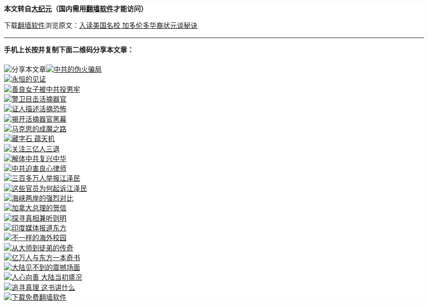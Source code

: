 <strong>本文转自<a href="https://www.epochtimes.com">大纪元</a>（国内需用<a href="https://github.com/1992513/www/blob/master/README.md#8">翻墙软件</a>才能访问）</strong><p>下载<a href="https://github.com/1992513/www/blob/master/README.md#8">翻墙软件</a>浏览原文：<a href="https://www.epochtimes.com/gb/11/9/3/n3362096.htm">入读美国名校 加多伦多华裔状元谈秘诀</a></p><hr>
<strong>手机上长按并复制下面二维码分享本文章：</strong><br><br><img src="https://quickchart.io/qr?size=256&text=https://github.com/1992513/djy/blob/master/gb/11/9/3/n3362096.md%231" title="分享本文章"></td><td VALIGN=TOP><a href="https://github.com/1992513/djy/blob/master/gb/16/1/21/n4622075.md?dfh#1" target="_blank"><img src="https://raw.githubusercontent.com/1992513/djy/master/gb/300/wei-f1.jpg" title="中共的伪火骗局"  alt="中共的伪火骗局"></a><br><a href="https://github.com/1992513/www/blob/master/README.md?dfh#9" target="_blank"><img src="https://raw.githubusercontent.com/1992513/djy/master/gb/300/yong-h.jpg" title="永恒的见证"  alt="永恒的见证"></a><br><a href="https://github.com/1992513/djy/blob/master/gb/13/9/29/n3974789.md?dfh#1" target="_blank"><img src="https://raw.githubusercontent.com/1992513/djy/master/gb/300/shang-lnz.jpg" title="善良女子被中共投男牢"  alt="善良女子被中共投男牢"></a><br><a href="https://github.com/1992513/djy/blob/master/gb/16/3/16/n4663449.md?dfh#1" target="_blank"><img src="https://raw.githubusercontent.com/1992513/djy/master/gb/300/huo-z3.jpg" title="警卫目击活摘器官"  alt="警卫目击活摘器官"></a><br><a href="https://github.com/1992513/djy/blob/master/gb/16/8/7/n8177641.md?dfh#1" target="_blank"><img src="https://raw.githubusercontent.com/1992513/djy/master/gb/300/huo-z4.jpg" title="证人描述活摘恐怖"  alt="证人描述活摘恐怖"></a><br><a href="https://github.com/1992513/djy/blob/master/gb/10/4/19/n2881569.md?dfh#1" target="_blank"><img src="https://raw.githubusercontent.com/1992513/djy/master/gb/300/huo-z1.jpg" title="揭开活摘器官黑幕"  alt="揭开活摘器官黑幕"></a><br><a href="https://github.com/1992513/djy/blob/master/gb/10/11/7/n3077476.md?dfh#1" target="_blank"><img src="https://raw.githubusercontent.com/1992513/djy/master/gb/300/ma-ks.jpg" title="马克思的成魔之路"  alt="马克思的成魔之路"></a><br><a href="https://github.com/1992513/djy/blob/master/gb/14/6/9/n4173977.md?dfh#1" target="_blank"><img src="https://raw.githubusercontent.com/1992513/djy/master/gb/300/chang-zs.jpg" title="藏字石 蕴天机"  alt="藏字石 蕴天机"></a><br><a href="https://github.com/1992513/djy/blob/master/gb/18/5/10/n10381511.md?dfh#1" target="_blank"><img src="https://raw.githubusercontent.com/1992513/djy/master/gb/300/st1.jpg" title="关注三亿人三退"  alt="关注三亿人三退"></a><br><a href="https://github.com/1992513/djy/blob/master/gb/18/3/21/n10237682.md?dfh#1" target="_blank"><img src="https://raw.githubusercontent.com/1992513/djy/master/gb/300/jie-t.jpg" title="解体中共复兴中华"  alt="解体中共复兴中华"></a><br><a href="https://github.com/1992513/djy/blob/master/gb/9/2/9/n2422991.md?dfh#1" target="_blank"><img src="https://raw.githubusercontent.com/1992513/djy/master/gb/300/gao-zs.jpg" title="中共迫害良心律师"  alt="中共迫害良心律师"></a><br><a href="https://github.com/1992513/djy/blob/master/gb/18/12/9/n10900044.md?dfh#1" target="_blank"><img src="https://raw.githubusercontent.com/1992513/djy/master/gb/300/sj1.jpg" title="三百多万人举报江泽民"  alt="三百多万人举报江泽民"></a><br><a href="https://github.com/1992513/djy/blob/master/gb/18/8/28/n10672014.md?dfh#1" target="_blank"><img src="https://raw.githubusercontent.com/1992513/djy/master/gb/300/sj2.jpg" title="这些官员为何起诉江泽民"  alt="这些官员为何起诉江泽民"></a><br><a href="https://github.com/1992513/djy/blob/master/gb/8/12/18/n2367165.md?dfh#1" target="_blank"><img src="https://raw.githubusercontent.com/1992513/djy/master/gb/300/liangan.jpg" title="海峡两岸的强烈对比"  alt="海峡两岸的强烈对比"></a><br><a href="https://github.com/1992513/djy/blob/master/gb/15/12/10/n4593139.md?dfh#1" target="_blank"><img src="https://raw.githubusercontent.com/1992513/djy/master/gb/300/jia-ndzl.jpg" title="加拿大总理的贺信"  alt="加拿大总理的贺信"></a><br><a href="https://github.com/1992513/djy/blob/master/gb/11/6/17/n3289382.md?dfh#1" target="_blank"><img src="https://raw.githubusercontent.com/1992513/djy/master/gb/300/xiao-wd.jpg" title="探寻真相兼听则明"  alt="探寻真相兼听则明"></a><br><a href="https://github.com/1992513/djy/blob/master/gb/18/10/27/n10812623.md?dfh#1" target="_blank"><img src="https://raw.githubusercontent.com/1992513/djy/master/gb/300/yindu.jpg" title="印度媒体报道东方"  alt="印度媒体报道东方"></a><br><a href="https://github.com/1992513/djy/blob/master/gb/18/6/9/n10469652.md?dfh#1" target="_blank"><img src="https://raw.githubusercontent.com/1992513/djy/master/gb/300/xie-j.jpg" title="不一样的海外校园"  alt="不一样的海外校园"></a><br><a href="https://github.com/1992513/djy/blob/master/gb/7/4/5/n1669415.md?dfh#1" target="_blank"><img src="https://raw.githubusercontent.com/1992513/djy/master/gb/300/li-up.jpg" title="从大师到徒弟的传奇"  alt="从大师到徒弟的传奇"></a><br><a href="https://github.com/1992513/djy/blob/master/gb/17/5/26/n9191512.md?dfh#1" target="_blank"><img src="https://raw.githubusercontent.com/1992513/djy/master/gb/300/zfl2.jpg" title="亿万人与东方一本奇书"  alt="亿万人与东方一本奇书"></a><br><a href="https://github.com/1992513/djy/blob/master/gb/13/11/27/n4020290.md?dfh#1" target="_blank"><img src="https://raw.githubusercontent.com/1992513/djy/master/gb/300/zhen-h.jpg" title="大陆见不到的震撼场面"  alt="大陆见不到的震撼场面"></a><br><a href="https://github.com/1992513/djy/blob/master/gb/15/7/17/n4482910.md?dfh#1" target="_blank"><img src="https://raw.githubusercontent.com/1992513/djy/master/gb/300/dalu-sk.jpg" title="人心向善 大陆当初盛况"  alt="人心向善 大陆当初盛况"></a><br><a href="https://github.com/1992513/djy/blob/master/gb/19/1/5/n10955468.md?dfh#1" target="_blank"><img src="https://raw.githubusercontent.com/1992513/djy/master/gb/300/zfl1.jpg" title="追寻真理 这书讲什么"  alt="追寻真理 这书讲什么"></a><br><a href="https://github.com/1992513/www/blob/master/README.md?dfh#1" target="_blank"><img src="https://raw.githubusercontent.com/1992513/djy/master/gb/300/fq1.jpg" title="下载免费翻墙软件"  alt="下载免费翻墙软件"></a><br></td></tr></table>
